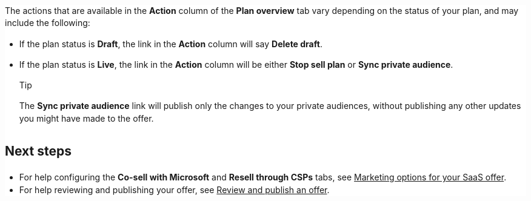 The actions that are available in the **Action** column of the **Plan overview** tab vary depending on the status of your plan, and may include the following:

- If the plan status is **Draft**, the link in the **Action** column will say **Delete draft**.
- If the plan status is **Live**, the link in the **Action** column will be either **Stop sell plan** or **Sync private audience**.

  > [!TIP]
  > The **Sync private audience** link will publish only the changes to your private audiences, without publishing any other updates you might have made to the offer.

## Next steps

- For help configuring the **Co-sell with Microsoft** and **Resell through CSPs** tabs, see [Marketing options for your SaaS offer](create-new-saas-offer-marketing.md).
- For help reviewing and publishing your offer, see [Review and publish an offer](review-publish-offer.md).
